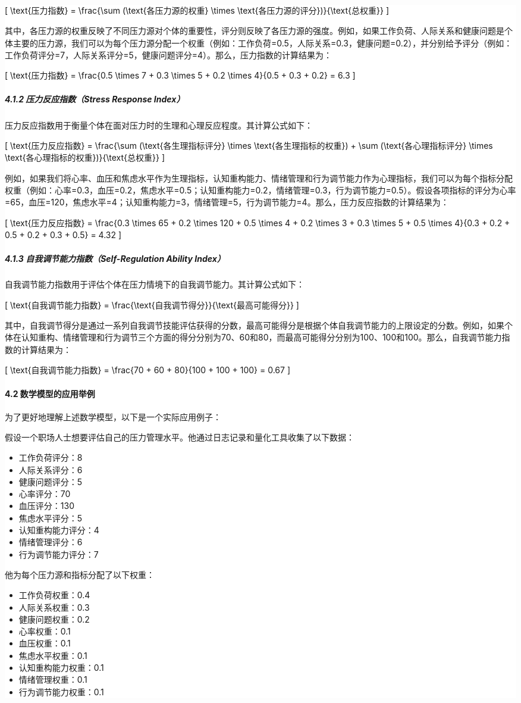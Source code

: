 \[ \text{压力指数} = \frac{\sum (\text{各压力源的权重} \times \text{各压力源的评分})}{\text{总权重}} \]

其中，各压力源的权重反映了不同压力源对个体的重要性，评分则反映了各压力源的强度。例如，如果工作负荷、人际关系和健康问题是个体主要的压力源，我们可以为每个压力源分配一个权重（例如：工作负荷=0.5，人际关系=0.3，健康问题=0.2），并分别给予评分（例如：工作负荷评分=7，人际关系评分=5，健康问题评分=4）。那么，压力指数的计算结果为：

\[ \text{压力指数} = \frac{0.5 \times 7 + 0.3 \times 5 + 0.2 \times 4}{0.5 + 0.3 + 0.2} = 6.3 \]

##### 4.1.2 压力反应指数（Stress Response Index）

压力反应指数用于衡量个体在面对压力时的生理和心理反应程度。其计算公式如下：

\[ \text{压力反应指数} = \frac{\sum (\text{各生理指标评分} \times \text{各生理指标的权重}) + \sum (\text{各心理指标评分} \times \text{各心理指标的权重})}{\text{总权重}} \]

例如，如果我们将心率、血压和焦虑水平作为生理指标，认知重构能力、情绪管理和行为调节能力作为心理指标，我们可以为每个指标分配权重（例如：心率=0.3，血压=0.2，焦虑水平=0.5；认知重构能力=0.2，情绪管理=0.3，行为调节能力=0.5）。假设各项指标的评分为心率=65，血压=120，焦虑水平=4；认知重构能力=3，情绪管理=5，行为调节能力=4。那么，压力反应指数的计算结果为：

\[ \text{压力反应指数} = \frac{0.3 \times 65 + 0.2 \times 120 + 0.5 \times 4 + 0.2 \times 3 + 0.3 \times 5 + 0.5 \times 4}{0.3 + 0.2 + 0.5 + 0.2 + 0.3 + 0.5} = 4.32 \]

##### 4.1.3 自我调节能力指数（Self-Regulation Ability Index）

自我调节能力指数用于评估个体在压力情境下的自我调节能力。其计算公式如下：

\[ \text{自我调节能力指数} = \frac{\text{自我调节得分}}{\text{最高可能得分}} \]

其中，自我调节得分是通过一系列自我调节技能评估获得的分数，最高可能得分是根据个体自我调节能力的上限设定的分数。例如，如果个体在认知重构、情绪管理和行为调节三个方面的得分分别为70、60和80，而最高可能得分分别为100、100和100。那么，自我调节能力指数的计算结果为：

\[ \text{自我调节能力指数} = \frac{70 + 60 + 80}{100 + 100 + 100} = 0.67 \]

#### 4.2 数学模型的应用举例

为了更好地理解上述数学模型，以下是一个实际应用例子：

假设一个职场人士想要评估自己的压力管理水平。他通过日志记录和量化工具收集了以下数据：

- 工作负荷评分：8
- 人际关系评分：6
- 健康问题评分：5
- 心率评分：70
- 血压评分：130
- 焦虑水平评分：5
- 认知重构能力评分：4
- 情绪管理评分：6
- 行为调节能力评分：7

他为每个压力源和指标分配了以下权重：

- 工作负荷权重：0.4
- 人际关系权重：0.3
- 健康问题权重：0.2
- 心率权重：0.1
- 血压权重：0.1
- 焦虑水平权重：0.1
- 认知重构能力权重：0.1
- 情绪管理权重：0.1
- 行为调节能力权重：0.1
